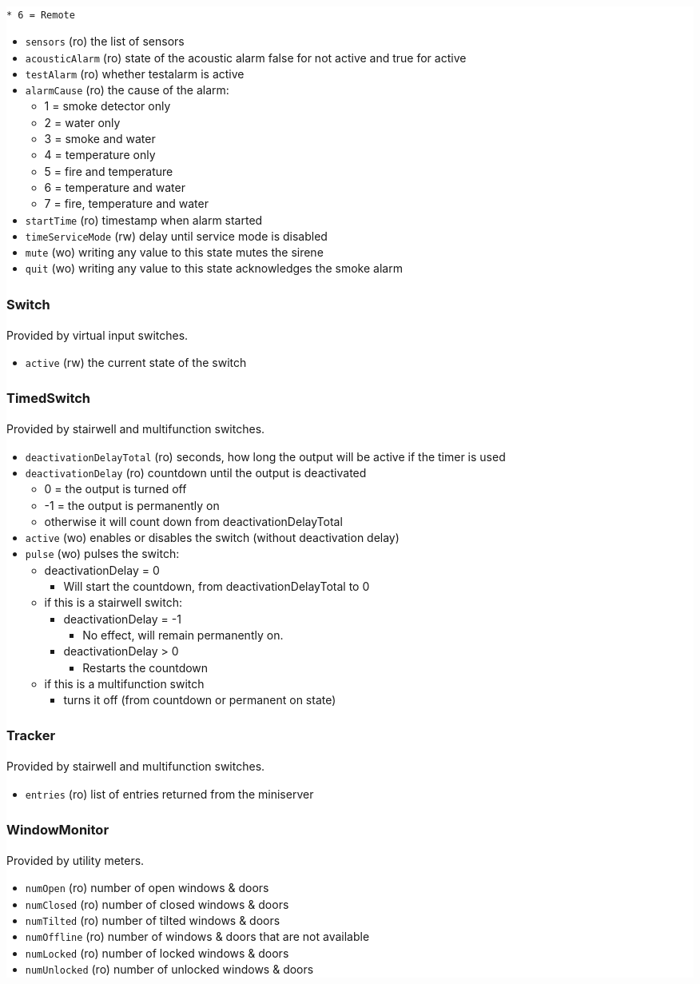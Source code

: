     * 6 = Remote
- `sensors` (ro) the list of sensors
- `acousticAlarm` (ro) state of the acoustic alarm false for not active and true for active
- `testAlarm` (ro) whether testalarm is active
- `alarmCause` (ro) the cause of the alarm:
    * 1 = smoke detector only
    * 2 = water only
    * 3 = smoke and water
    * 4 = temperature only
    * 5 = fire and temperature
    * 6 = temperature and water
    * 7 = fire, temperature and water
- `startTime` (ro) timestamp when alarm started
- `timeServiceMode` (rw) delay until service mode is disabled
- `mute` (wo) writing any value to this state mutes the sirene
- `quit` (wo) writing any value to this state acknowledges the smoke alarm

### Switch

Provided by virtual input switches.
- `active` (rw) the current state of the switch

### TimedSwitch

Provided by stairwell and multifunction switches.
- `deactivationDelayTotal` (ro) seconds, how long the output will be active if the timer is used
- `deactivationDelay` (ro) countdown until the output is deactivated
    * 0 = the output is turned off
    * -1 = the output is permanently on
    * otherwise it will count down from deactivationDelayTotal
- `active` (wo) enables or disables the switch (without deactivation delay)
- `pulse` (wo) pulses the switch:
    * deactivationDelay = 0
        * Will start the countdown, from deactivationDelayTotal to 0
    * if this is a stairwell switch:
        * deactivationDelay = -1
            * No effect, will remain permanently on.
        * deactivationDelay > 0
            * Restarts the countdown
    * if this is a multifunction switch
        * turns it off (from countdown or permanent on state)

### Tracker

Provided by stairwell and multifunction switches.
- `entries` (ro) list of entries returned from the miniserver

### WindowMonitor

Provided by utility meters.
- `numOpen` (ro) number of open windows & doors
- `numClosed` (ro) number of closed windows & doors
- `numTilted` (ro) number of tilted windows & doors
- `numOffline` (ro) number of windows & doors that are not available
- `numLocked` (ro) number of locked windows & doors
- `numUnlocked` (ro) number of unlocked windows & doors
